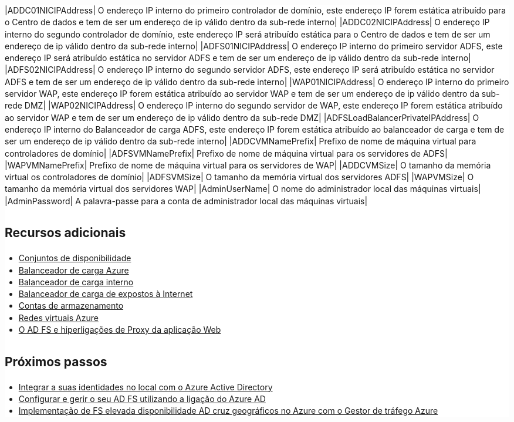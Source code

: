 |ADDC01NICIPAddress| O endereço IP interno do primeiro controlador de domínio, este endereço IP forem estática atribuído para o Centro de dados e tem de ser um endereço de ip válido dentro da sub-rede interno|
|ADDC02NICIPAddress| O endereço IP interno do segundo controlador de domínio, este endereço IP será atribuído estática para o Centro de dados e tem de ser um endereço de ip válido dentro da sub-rede interno|
|ADFS01NICIPAddress| O endereço IP interno do primeiro servidor ADFS, este endereço IP será atribuído estática no servidor ADFS e tem de ser um endereço de ip válido dentro da sub-rede interno|
|ADFS02NICIPAddress| O endereço IP interno do segundo servidor ADFS, este endereço IP será atribuído estática no servidor ADFS e tem de ser um endereço de ip válido dentro da sub-rede interno|
|WAP01NICIPAddress| O endereço IP interno do primeiro servidor WAP, este endereço IP forem estática atribuído ao servidor WAP e tem de ser um endereço de ip válido dentro da sub-rede DMZ|
|WAP02NICIPAddress| O endereço IP interno do segundo servidor de WAP, este endereço IP forem estática atribuído ao servidor WAP e tem de ser um endereço de ip válido dentro da sub-rede DMZ|
|ADFSLoadBalancerPrivateIPAddress| O endereço IP interno do Balanceador de carga ADFS, este endereço IP forem estática atribuído ao balanceador de carga e tem de ser um endereço de ip válido dentro da sub-rede interno|
|ADDCVMNamePrefix| Prefixo de nome de máquina virtual para controladores de domínio|
|ADFSVMNamePrefix| Prefixo de nome de máquina virtual para os servidores de ADFS|
|WAPVMNamePrefix| Prefixo de nome de máquina virtual para os servidores de WAP|
|ADDCVMSize| O tamanho da memória virtual os controladores de domínio|
|ADFSVMSize| O tamanho da memória virtual dos servidores ADFS|
|WAPVMSize| O tamanho da memória virtual dos servidores WAP|
|AdminUserName| O nome do administrador local das máquinas virtuais|
|AdminPassword| A palavra-passe para a conta de administrador local das máquinas virtuais|

## <a name="additional-resources"></a>Recursos adicionais
* [Conjuntos de disponibilidade](https://aka.ms/Azure/Availability ) 
* [Balanceador de carga Azure](https://aka.ms/Azure/ILB)
* [Balanceador de carga interno](https://aka.ms/Azure/ILB/Internal)
* [Balanceador de carga de expostos à Internet](https://aka.ms/Azure/ILB/Internet)
* [Contas de armazenamento](https://aka.ms/Azure/Storage )
* [Redes virtuais Azure](https://aka.ms/Azure/VNet)
* [O AD FS e hiperligações de Proxy da aplicação Web](http://aka.ms/ADFSLinks) 

## <a name="next-steps"></a>Próximos passos

* [Integrar a suas identidades no local com o Azure Active Directory](active-directory-aadconnect.md)
* [Configurar e gerir o seu AD FS utilizando a ligação do Azure AD](active-directory-aadconnectfed-whatis.md)
* [Implementação de FS elevada disponibilidade AD cruz geográficos no Azure com o Gestor de tráfego Azure](active-directory-adfs-in-azure-with-azure-traffic-manager.md)




